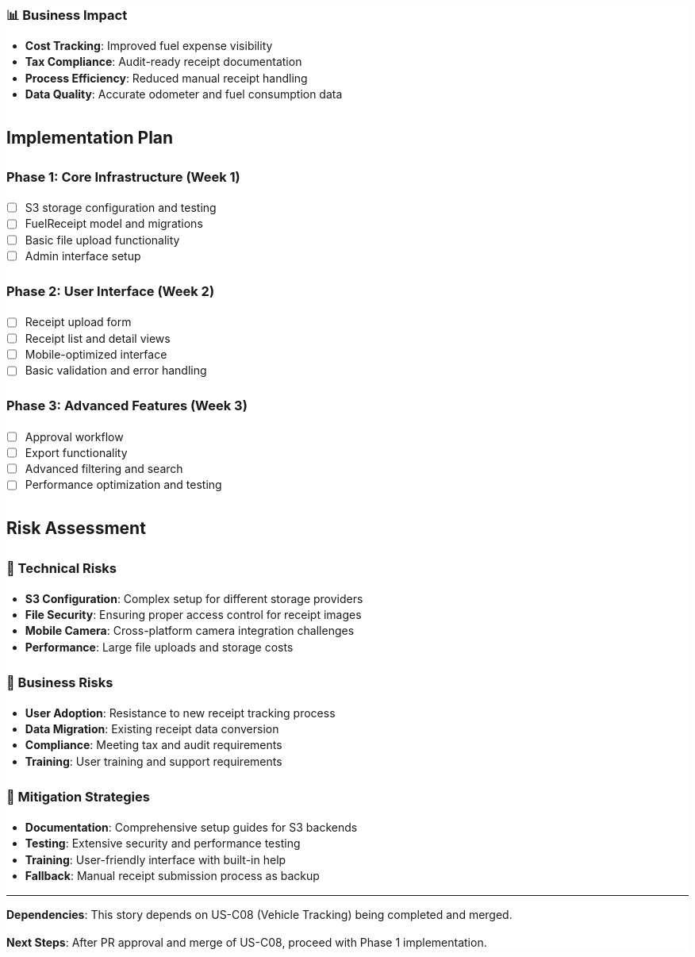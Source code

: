 ### 📊 Business Impact
- **Cost Tracking**: Improved fuel expense visibility
- **Tax Compliance**: Audit-ready receipt documentation
- **Process Efficiency**: Reduced manual receipt handling
- **Data Quality**: Accurate odometer and fuel consumption data

## Implementation Plan

### Phase 1: Core Infrastructure (Week 1)
- [ ] S3 storage configuration and testing
- [ ] FuelReceipt model and migrations
- [ ] Basic file upload functionality
- [ ] Admin interface setup

### Phase 2: User Interface (Week 2)
- [ ] Receipt upload form
- [ ] Receipt list and detail views
- [ ] Mobile-optimized interface
- [ ] Basic validation and error handling

### Phase 3: Advanced Features (Week 3)
- [ ] Approval workflow
- [ ] Export functionality
- [ ] Advanced filtering and search
- [ ] Performance optimization and testing

## Risk Assessment

### 🚨 Technical Risks
- **S3 Configuration**: Complex setup for different storage providers
- **File Security**: Ensuring proper access control for receipt images
- **Mobile Camera**: Cross-platform camera integration challenges
- **Performance**: Large file uploads and storage costs

### 🚨 Business Risks
- **User Adoption**: Resistance to new receipt tracking process
- **Data Migration**: Existing receipt data conversion
- **Compliance**: Meeting tax and audit requirements
- **Training**: User training and support requirements

### 🚨 Mitigation Strategies
- **Documentation**: Comprehensive setup guides for S3 backends
- **Testing**: Extensive security and performance testing
- **Training**: User-friendly interface with built-in help
- **Fallback**: Manual receipt submission process as backup

---

**Dependencies**: This story depends on US-C08 (Vehicle Tracking) being completed and merged.

**Next Steps**: After PR approval and merge of US-C08, proceed with Phase 1 implementation.